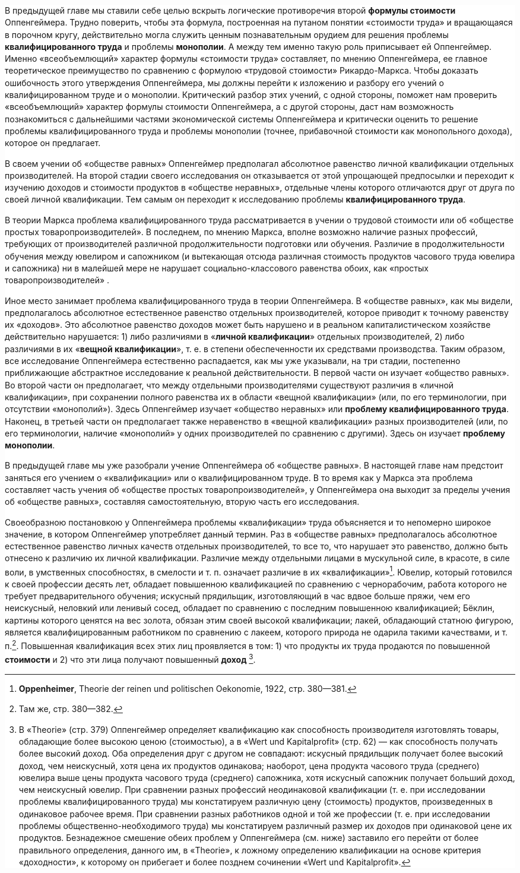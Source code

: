 В предыдущей главе мы ставили себе целью вскрыть логические противоречия второй **формулы стоимости** Оппенгеймера. Трудно поверить, чтобы эта формула, построенная на путаном понятии «стоимости труда» и вращающаяся в порочном кругу, действительно могла служить ценным познавательным орудием для решения проблемы **квалифицированного труда** и проблемы **монополии**. А между тем именно такую роль приписывает ей Оппенгеймер. Именно «всеобъемлющий» характер формулы «стоимости труда» составляет, по мнению Оппенгеймера, ее главное теоретическое преимущество по сравнению с формулою «трудовой стоимости» Рикардо-Маркса. Чтобы доказать ошибочность этого утверждения Оппенгеймера, мы должны перейти к изложению и разбору его учений о квалифицированном труде и о монополии. Критический разбор этих учений, с одной стороны, поможет нам проверить «всеобъемлющий» характер формулы стоимости Оппенгеймера, а с другой стороны, даст нам возможность познакомиться с дальнейшими частями экономической системы Оппенгеймера и критически оценить то решение проблемы квалифицированного труда и проблемы монополии (точнее, прибавочной стоимости как монопольного дохода), которое он предлагает.

В своем учении об «обществе равных» Оппенгеймер предполагал абсолютное равенство личной квалификации отдельных производителей. На второй стадии своего исследования он отказывается от этой упрощающей предпосылки и переходит к изучению доходов и стоимости продуктов в «обществе неравных», отдельные члены которого отличаются друг от друга по своей личной квалификации. Тем самым он переходит к исследованию проблемы **квалифицированного труда**.

В теории Маркса проблема квалифицированного труда рассматривается в учении о трудовой стоимости или об «обществе простых товаропроизводителей». В последнем, по мнению Маркса, вполне возможно наличие разных профессий, требующих от производителей различной продолжительности подготовки или обучения. Различие в продолжительности обучения между ювелиром и сапожником (и вытекающая отсюда различная стоимость продуктов часового труда ювелира и сапожника) ни в малейшей мере не нарушает социально-классового равенства обоих, как «простых товаропроизводителей» .

Иное место занимает проблема квалифицированного труда в теории Оппенгеймера. В «обществе равных», как мы видели, предполагалось абсолютное естественное равенство отдельных производителей, которое приводит к точному равенству их «доходов». Это абсолютное равенство доходов может быть нарушено и в реальном капиталистическом хозяйстве действительно нарушается: 1) либо различиями в «**личной квалификации**» отдельных производителей, 2) либо различиями в их «**вещной квалификации**», т. е. в степени обеспеченности их средствами производства. Таким образом, все исследование Оппенгеймера естественно распадается, как мы уже указывали, на три стадии, постепенно приближающие абстрактное исследование к реальной действительности. В первой части он изучает «общество равных». Во второй части он предполагает, что между отдельными производителями существуют различия в «личной квалификации», при сохранении полного равенства их в области «вещной квалификации» (или, по его терминологии, при отсутствии «монополий»). Здесь Оппенгеймер изучает «общество неравных» или **проблему квалифицированного труда**. Наконец, в третьей части он предполагает также неравенство в «вещной квалификации» разных производителей (или, по его терминологии, наличие «монополий» у одних производителей по сравнению с другими). Здесь он изучает **проблему монополии**.

В предыдущей главе мы уже разобрали учение Оппенгеймера об «обществе равных». В настоящей главе нам предстоит заняться его учением о «квалификации» или о квалифицированном труде. В то время как у Маркса эта проблема составляет часть учения об «обществе простых товаропроизводителей», у Оппенгеймера она выходит за пределы учения об «обществе равных», составляя самостоятельную, вторую часть его исследования.

Своеобразною постановкою у Оппенгеймера проблемы «квалификации» труда объясняется и то непомерно широкое значение, в котором Оппенгеймер употребляет данный термин. Раз в «обществе равных» предполагалось абсолютное естественное равенство личных качеств отдельных производителей, то все то, что нарушает это равенство, должно быть отнесено к различию их личной квалификации. Различие между отдельными лицами в мускульной силе, в красоте, в силе воли, в умственных способностях, в смелости и т. п. означает различие в их «квалификации»[^58]. Ювелир, который готовился к своей профессии десять лет, обладает повышенною квалификацией по сравнению с чернорабочим, работа которого не требует предварительного обучения; искусный прядильщик, изготовляющий в час вдвое больше пряжи, чем его неискусный, неловкий или ленивый сосед, обладает по сравнению с последним повышенною квалификацией; Бёклин, картины которого ценятся на вес золота, обязан этим своей высокой квалификации; лакей, обладающий статною фигурою, является квалифицированным работником по сравнению с лакеем, которого природа не одарила такими качествами, и т. п.[^59]. Повышенная квалификация всех этих лиц проявляется в том: 1) что продукты их труда продаются по повышенной **стоимости** и 2) что эти лица получают повышенный **доход** [^60].


[^1]: **Liefmann**, Grundsatze der Volkswirtschaftslehre, II Ваnd, 1919, стр. 793. Излишне добавлять, что в полной мере право на это почетное звание Лифман признает только за своею собственною теорией.
[^2]: **Oppenheimer**, Die soziale Frage und der Sozialismus, 1919, стр. X.
[^3]: **Oppenheimer**, Die soziale Frage und der Sozialismus, 1919, стр. IX и X.
[^4]: **Liefmann**, цит. соч., стр. 793.
[^5]: В русской марксистской литературе разбору воззрений Оппенгеймера посвящены статьи Н. И. Бухарина (в сборнике «Атака») и Б. Борилина (в сборнике «Проблемы теоретической экономии» под редакцией Ш. Дволайцкого и С. Членова).
[^6]: **Oppenheimer**, Wert und Kapitalprofit, 1922, стр. 74.
[^7]: Там же, стр. 53.
[^8]: **Oppenheimer**, Wert und Kapitalprofit, 1922, стр. 14.
[^9]: Там же, стр. 173.
[^10]: **Oppenheimer**, Wert und Kapitalprofit, 1922, стр. 32.
[^11]: Там же, стр. 36.
[^12]: Там же.
[^13]: Там же, стр. 45 — 46.
[^14]: **Oppenheimer**, Wert und Kapitalprofit, 1922, стр. 51.
[^15]: Там же.
[^16]: **Oppenheimer**, Wert und Kapitalprofit, 1922, стр. 52.
[^17]: Там же.
[^18]: Там же, стр. 52-53.
[^19]: **Oppenheimer**, Wert und Kapitalprofit, 1922, стр. 53.
[^20]: Там же, стр. 53 —54.
[^21]: Там же, стр. 54.
[^22]: Мы употребляем здесь и ниже термин «стоимость» вместо термина «статическая цена», употребляемого Оппенгеймером.
[^23]: Так как производитель затрачивает на изготовление продукта собственный труд, то под издержками производства здесь понимаются только затраты на сырье, средства производства и прочие материальные факторы производства.
[^24]: **Oppenheimer**, Wert und Kapitalprofit, 1922, стр. 55.
[^25]: **Oppenheimer**, Wert und Kapitalprofit, 1922, стр. 55.
[^26]: Там же, стр. 46.
[^27]: Там же, стр. 47.
[^28]: Там же, стр. 54.
[^29]: **Oppenheimer**, Wert und Kapitalprofit, 1922, стр. 57—58.
[^30]: Там же, стр. 58.
[^31]: Первое издание вышло в 1916 году.
[^32]: **Oppenheimer**, Wert und Kapitalprofit, 1922, стр. 58.
[^33]: Там же.
[^34]: **Oppenheimer**, Wert und Kapitalprofit, 1922, стр. 58.
[^35]: Мы предполагаем для упрощения, что s=0, т. е. что отсутствуют затраты на покупку сырья, машин и т. п. Полная формула стоимости продукта следующая: v = $\frac{E}{n}$ + s.
[^36]: При том условии, что количественное различие в характере средств производства, принадлежащих разным товаропроизводителям, не переходит в социально-качественное различие между пролетарием, лишенным всяких средств производства, и капиталистом, средства производства которого приводятся в движение при помощи чужой рабочей силы.
[^37]: **Oppenheimer**, Wert und Kapitalprofit, 1922, стр. 51.
[^38]: **Oppenheimer**, Wert und Kapitalprofit, 1922, стр. 52.
[^39]: Оппенгеймер настаивает на этом, так как в противном случае (т. е. если бы доход понимался как масса меновой стоимости) его попытка вывести меновую стоимость продукта из дохода производителя потерпела бы крушение: она страдала бы тем же порочным кругом, который был присущ, ио словам Оппенгеймера, классической теории.
[^40]: **Oppenheimer**, Wert und Kapitalprofit, 1922, стр. 53.
[^41]: **Oppenheimer**, Wert und Kapitalprofit, 1922, стр. 53.
[^42]: Там же, стр. 69.
[^43]: **Oppenheimer**, Wert und Kapitalprofit, 1922, стр. 6.
[^44]: Там же, стр. 22. .
[^45]: «Причиною стоимости является бесспорно «полезность» благ, к которым мы стремимся» (там же, стр. 60). Впрочем, тщетно было бы искать в данном вопросе у Оппенгеймера ясности. В другом месте он говорит,что «причиною стоимости являются издержки» («Theorie der reinen und politishen Oekonomie», 1919, стр. 333).
[^46]: **Oppenheimer**, Wert und Kapitalprofit, 1922, стр. 69.
[^47]: **Oppenheimer**, Wert und Kapitalprofit, 1922, стр. 69.
[^48]: **Oppenheimer**, Wert und Kapitalprofit, 1922, стр. 68.
[^49]: **Oppenheimer**, Wert und Kapitalprofit, 1922, стр. 21
[^50]: **Oppenheimer**, Wert und Kapitalprofit, 1922, стр. 57.
[^51]: Там же, стр. 69—70.
[^52]: Там же, стр. 74.
[^53]: **Oppenheimer**, Wert und Kapitalprofit, 1922, стр. 70.
[^54]: Там же, стр. 71.
[^55]: **Oppenheimer**, Wert und Kapitalprofit, 1922, стр. 54.
[^56]: Для устранения этого вопиющего противоречия Оппенгеймер, пожалуй, мог бы сказать, что в своей формуле, определяющей стоимость продукта стоимостью труда, он понимает последнюю не в смысле «меновой стоимости», а в «смысле, употребляемом субъективною школою» (см. там же, стр. 69). Формула приняла бы следующий вид: меновая стоимость продукта определяется субъективною ценностью труда. Но такая формула означала бы отказ, во-первых, от «объективной» теории стоимости, которую хочет обосновать Оппенгеймер, и, во-вторых, от его требования, согласно которому уравнение должно содержать в себе только «величины одинакового измерения».
[^57]: См. ниже, главу «Оппенгеймер как критик Маркса»,
[^58]: **Oppenheimer**, Theorie der reinen und politischen Oekonomie, 1922, стр. 380—381.
[^59]: Там же, стр. 380—382.
[^60]: В «Theorie» (стр. 379) Оппенгеймер определяет квалификацию как способность производителя изготовлять товары, обладающие более высокою ценою (стоимостью), а в «Wert und Kapitalprofit» (стр. 62) — как способность получать более высокий доход. Оба определения друг с другом не совпадают: искусный прядильщик получает более высокий доход, чем неискусный, хотя цена их продуктов одинакова; наоборот, цена продукта часового труда (среднего) ювелира выше цены продукта часового труда (среднего) сапожника, хотя искусный сапожник получает больший доход, чем неискусный ювелир. При сравнении разных профессий неодинаковой квалификации (т. е. при исследовании проблемы квалифицированного труда) мы констатируем различную цену (стоимость) продуктов, произведенных в одинаковое рабочее время. При сравнении разных работников одной и той же профессии (т. е. при исследовании проблемы общественно-необходимого труда) мы констатируем различный размер их доходов при одинаковой цене их продуктов. Безнадежное смешение обеих проблем у Оппенгеймера (см. ниже) заставило его перейти от более правильного определения, данного им, в «Theorie», к ложному определению квалификации на основе критерия «доходности», к которому он прибегает и более позднем сочинении «Wert und Kapitalprofit».
[^61]: **Oppenheimer**, Wert und Kapitalprofit, 1922, стр. 67.
[^62]: Там же, стр. 63.
[^63]: Там же, стр. 64.
[^64]: Там же, стр. 65.